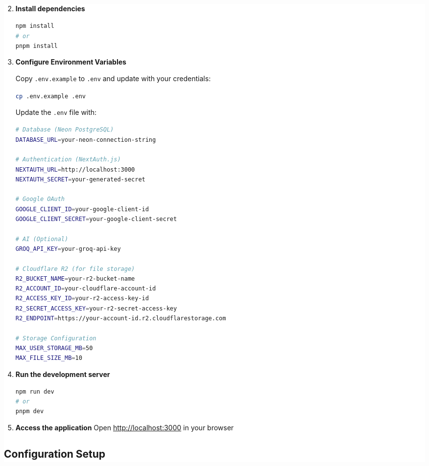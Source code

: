2. **Install dependencies**

   ```bash
   npm install
   # or
   pnpm install
   ```

3. **Configure Environment Variables**

   Copy `.env.example` to `.env` and update with your credentials:

   ```bash
   cp .env.example .env
   ```

   Update the `.env` file with:

   ```bash
   # Database (Neon PostgreSQL)
   DATABASE_URL=your-neon-connection-string

   # Authentication (NextAuth.js)
   NEXTAUTH_URL=http://localhost:3000
   NEXTAUTH_SECRET=your-generated-secret

   # Google OAuth
   GOOGLE_CLIENT_ID=your-google-client-id
   GOOGLE_CLIENT_SECRET=your-google-client-secret

   # AI (Optional)
   GROQ_API_KEY=your-groq-api-key

   # Cloudflare R2 (for file storage)
   R2_BUCKET_NAME=your-r2-bucket-name
   R2_ACCOUNT_ID=your-cloudflare-account-id
   R2_ACCESS_KEY_ID=your-r2-access-key-id
   R2_SECRET_ACCESS_KEY=your-r2-secret-access-key
   R2_ENDPOINT=https://your-account-id.r2.cloudflarestorage.com

   # Storage Configuration
   MAX_USER_STORAGE_MB=50
   MAX_FILE_SIZE_MB=10
   ```

4. **Run the development server**

   ```bash
   npm run dev
   # or
   pnpm dev
   ```

5. **Access the application**
   Open [http://localhost:3000](http://localhost:3000) in your browser

## Configuration Setup
